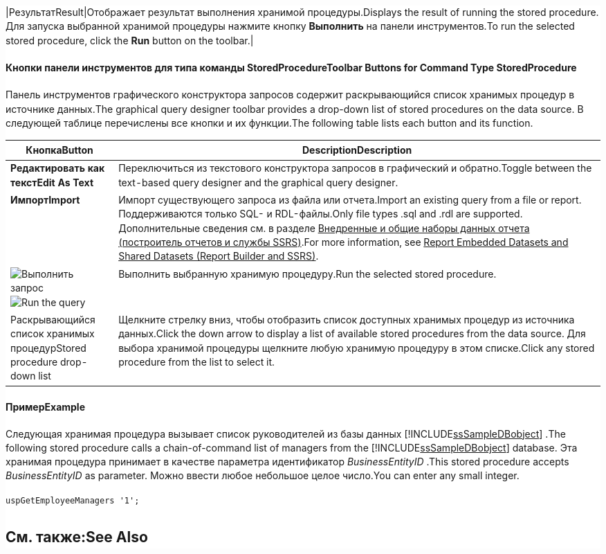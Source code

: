 |<span data-ttu-id="0cc06-224">Результат</span><span class="sxs-lookup"><span data-stu-id="0cc06-224">Result</span></span>|<span data-ttu-id="0cc06-225">Отображает результат выполнения хранимой процедуры.</span><span class="sxs-lookup"><span data-stu-id="0cc06-225">Displays the result of running the stored procedure.</span></span> <span data-ttu-id="0cc06-226">Для запуска выбранной хранимой процедуры нажмите кнопку **Выполнить** на панели инструментов.</span><span class="sxs-lookup"><span data-stu-id="0cc06-226">To run the selected stored procedure, click the **Run** button on the toolbar.</span></span>|

#### <a name="toolbar-buttons-for-command-type-storedprocedure"></a><span data-ttu-id="0cc06-227">Кнопки панели инструментов для типа команды StoredProcedure</span><span class="sxs-lookup"><span data-stu-id="0cc06-227">Toolbar Buttons for Command Type StoredProcedure</span></span>
 <span data-ttu-id="0cc06-228">Панель инструментов графического конструктора запросов содержит раскрывающийся список хранимых процедур в источнике данных.</span><span class="sxs-lookup"><span data-stu-id="0cc06-228">The graphical query designer toolbar provides a drop-down list of stored procedures on the data source.</span></span> <span data-ttu-id="0cc06-229">В следующей таблице перечислены все кнопки и их функции.</span><span class="sxs-lookup"><span data-stu-id="0cc06-229">The following table lists each button and its function.</span></span>

|<span data-ttu-id="0cc06-230">Кнопка</span><span class="sxs-lookup"><span data-stu-id="0cc06-230">Button</span></span>|<span data-ttu-id="0cc06-231">Description</span><span class="sxs-lookup"><span data-stu-id="0cc06-231">Description</span></span>|
|------------|-----------------|
|<span data-ttu-id="0cc06-232">**Редактировать как текст**</span><span class="sxs-lookup"><span data-stu-id="0cc06-232">**Edit As Text**</span></span>|<span data-ttu-id="0cc06-233">Переключиться из текстового конструктора запросов в графический и обратно.</span><span class="sxs-lookup"><span data-stu-id="0cc06-233">Toggle between the text-based query designer and the graphical query designer.</span></span>|
|<span data-ttu-id="0cc06-234">**Импорт**</span><span class="sxs-lookup"><span data-stu-id="0cc06-234">**Import**</span></span>|<span data-ttu-id="0cc06-235">Импорт существующего запроса из файла или отчета.</span><span class="sxs-lookup"><span data-stu-id="0cc06-235">Import an existing query from a file or report.</span></span> <span data-ttu-id="0cc06-236">Поддерживаются только SQL- и RDL-файлы.</span><span class="sxs-lookup"><span data-stu-id="0cc06-236">Only file types .sql and .rdl are supported.</span></span> <span data-ttu-id="0cc06-237">Дополнительные сведения см. в разделе [Внедренные и общие наборы данных отчета (построитель отчетов и службы SSRS)](report-embedded-datasets-and-shared-datasets-report-builder-and-ssrs.md).</span><span class="sxs-lookup"><span data-stu-id="0cc06-237">For more information, see [Report Embedded Datasets and Shared Datasets &#40;Report Builder and SSRS&#41;](report-embedded-datasets-and-shared-datasets-report-builder-and-ssrs.md).</span></span>|
|<span data-ttu-id="0cc06-238">![Выполнить запрос](../../analysis-services/media/rsqdicon-run.gif "Выполнить запрос")</span><span class="sxs-lookup"><span data-stu-id="0cc06-238">![Run the query](../../analysis-services/media/rsqdicon-run.gif "Run the query")</span></span>|<span data-ttu-id="0cc06-239">Выполнить выбранную хранимую процедуру.</span><span class="sxs-lookup"><span data-stu-id="0cc06-239">Run the selected stored procedure.</span></span>|
|<span data-ttu-id="0cc06-240">Раскрывающийся список хранимых процедур</span><span class="sxs-lookup"><span data-stu-id="0cc06-240">Stored procedure drop-down list</span></span>|<span data-ttu-id="0cc06-241">Щелкните стрелку вниз, чтобы отобразить список доступных хранимых процедур из источника данных.</span><span class="sxs-lookup"><span data-stu-id="0cc06-241">Click the down arrow to display a list of available stored procedures from the data source.</span></span> <span data-ttu-id="0cc06-242">Для выбора хранимой процедуры щелкните любую хранимую процедуру в этом списке.</span><span class="sxs-lookup"><span data-stu-id="0cc06-242">Click any stored procedure from the list to select it.</span></span>|

#### <a name="example"></a><span data-ttu-id="0cc06-243">Пример</span><span class="sxs-lookup"><span data-stu-id="0cc06-243">Example</span></span>
 <span data-ttu-id="0cc06-244">Следующая хранимая процедура вызывает список руководителей из базы данных [!INCLUDE[ssSampleDBobject](../../../includes/sssampledbobject-md.md)] .</span><span class="sxs-lookup"><span data-stu-id="0cc06-244">The following stored procedure calls a chain-of-command list of managers from the [!INCLUDE[ssSampleDBobject](../../../includes/sssampledbobject-md.md)] database.</span></span> <span data-ttu-id="0cc06-245">Эта хранимая процедура принимает в качестве параметра идентификатор *BusinessEntityID* .</span><span class="sxs-lookup"><span data-stu-id="0cc06-245">This stored procedure accepts *BusinessEntityID* as parameter.</span></span> <span data-ttu-id="0cc06-246">Можно ввести любое небольшое целое число.</span><span class="sxs-lookup"><span data-stu-id="0cc06-246">You can enter any small integer.</span></span>

 `uspGetEmployeeManagers '1';`

## <a name="see-also"></a><span data-ttu-id="0cc06-247">См. также:</span><span class="sxs-lookup"><span data-stu-id="0cc06-247">See Also</span></span>
